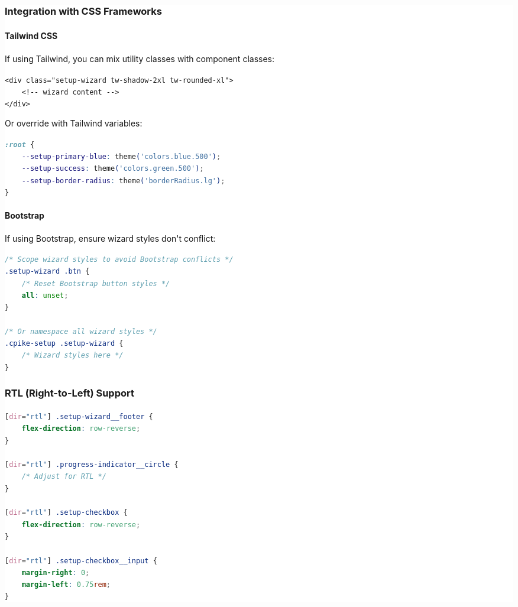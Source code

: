 ### Integration with CSS Frameworks

#### Tailwind CSS

If using Tailwind, you can mix utility classes with component classes:

```razor
<div class="setup-wizard tw-shadow-2xl tw-rounded-xl">
    <!-- wizard content -->
</div>
```

Or override with Tailwind variables:

```css
:root {
    --setup-primary-blue: theme('colors.blue.500');
    --setup-success: theme('colors.green.500');
    --setup-border-radius: theme('borderRadius.lg');
}
```

#### Bootstrap

If using Bootstrap, ensure wizard styles don't conflict:

```css
/* Scope wizard styles to avoid Bootstrap conflicts */
.setup-wizard .btn {
    /* Reset Bootstrap button styles */
    all: unset;
}

/* Or namespace all wizard styles */
.cpike-setup .setup-wizard {
    /* Wizard styles here */
}
```

### RTL (Right-to-Left) Support

```css
[dir="rtl"] .setup-wizard__footer {
    flex-direction: row-reverse;
}

[dir="rtl"] .progress-indicator__circle {
    /* Adjust for RTL */
}

[dir="rtl"] .setup-checkbox {
    flex-direction: row-reverse;
}

[dir="rtl"] .setup-checkbox__input {
    margin-right: 0;
    margin-left: 0.75rem;
}
```

